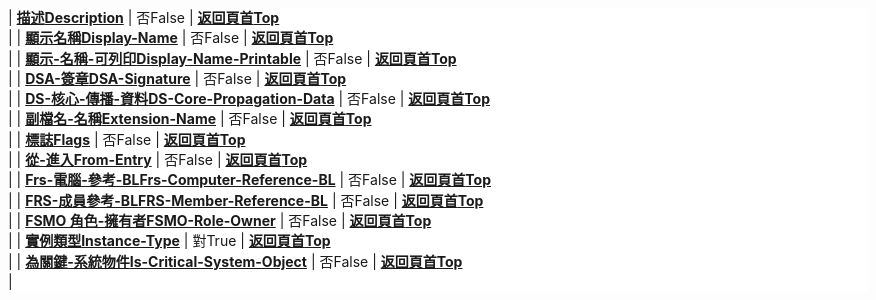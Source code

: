 | [<span data-ttu-id="9868b-191">**描述**</span><span class="sxs-lookup"><span data-stu-id="9868b-191">**Description**</span></span>](a-description.md)                                      | <span data-ttu-id="9868b-192">否</span><span class="sxs-lookup"><span data-stu-id="9868b-192">False</span></span>     | [<span data-ttu-id="9868b-193">**返回頁首**</span><span class="sxs-lookup"><span data-stu-id="9868b-193">**Top**</span></span>](c-top.md)<br/> |
| [<span data-ttu-id="9868b-194">**顯示名稱**</span><span class="sxs-lookup"><span data-stu-id="9868b-194">**Display-Name**</span></span>](a-displayname.md)                                     | <span data-ttu-id="9868b-195">否</span><span class="sxs-lookup"><span data-stu-id="9868b-195">False</span></span>     | [<span data-ttu-id="9868b-196">**返回頁首**</span><span class="sxs-lookup"><span data-stu-id="9868b-196">**Top**</span></span>](c-top.md)<br/> |
| [<span data-ttu-id="9868b-197">**顯示-名稱-可列印**</span><span class="sxs-lookup"><span data-stu-id="9868b-197">**Display-Name-Printable**</span></span>](a-displaynameprintable.md)                  | <span data-ttu-id="9868b-198">否</span><span class="sxs-lookup"><span data-stu-id="9868b-198">False</span></span>     | [<span data-ttu-id="9868b-199">**返回頁首**</span><span class="sxs-lookup"><span data-stu-id="9868b-199">**Top**</span></span>](c-top.md)<br/> |
| [<span data-ttu-id="9868b-200">**DSA-簽章**</span><span class="sxs-lookup"><span data-stu-id="9868b-200">**DSA-Signature**</span></span>](a-dsasignature.md)                                   | <span data-ttu-id="9868b-201">否</span><span class="sxs-lookup"><span data-stu-id="9868b-201">False</span></span>     | [<span data-ttu-id="9868b-202">**返回頁首**</span><span class="sxs-lookup"><span data-stu-id="9868b-202">**Top**</span></span>](c-top.md)<br/> |
| [<span data-ttu-id="9868b-203">**DS-核心-傳播-資料**</span><span class="sxs-lookup"><span data-stu-id="9868b-203">**DS-Core-Propagation-Data**</span></span>](a-dscorepropagationdata.md)               | <span data-ttu-id="9868b-204">否</span><span class="sxs-lookup"><span data-stu-id="9868b-204">False</span></span>     | [<span data-ttu-id="9868b-205">**返回頁首**</span><span class="sxs-lookup"><span data-stu-id="9868b-205">**Top**</span></span>](c-top.md)<br/> |
| [<span data-ttu-id="9868b-206">**副檔名-名稱**</span><span class="sxs-lookup"><span data-stu-id="9868b-206">**Extension-Name**</span></span>](a-extensionname.md)                                 | <span data-ttu-id="9868b-207">否</span><span class="sxs-lookup"><span data-stu-id="9868b-207">False</span></span>     | [<span data-ttu-id="9868b-208">**返回頁首**</span><span class="sxs-lookup"><span data-stu-id="9868b-208">**Top**</span></span>](c-top.md)<br/> |
| [<span data-ttu-id="9868b-209">**標誌**</span><span class="sxs-lookup"><span data-stu-id="9868b-209">**Flags**</span></span>](a-flags.md)                                                  | <span data-ttu-id="9868b-210">否</span><span class="sxs-lookup"><span data-stu-id="9868b-210">False</span></span>     | [<span data-ttu-id="9868b-211">**返回頁首**</span><span class="sxs-lookup"><span data-stu-id="9868b-211">**Top**</span></span>](c-top.md)<br/> |
| [<span data-ttu-id="9868b-212">**從-進入**</span><span class="sxs-lookup"><span data-stu-id="9868b-212">**From-Entry**</span></span>](a-fromentry.md)                                         | <span data-ttu-id="9868b-213">否</span><span class="sxs-lookup"><span data-stu-id="9868b-213">False</span></span>     | [<span data-ttu-id="9868b-214">**返回頁首**</span><span class="sxs-lookup"><span data-stu-id="9868b-214">**Top**</span></span>](c-top.md)<br/> |
| [<span data-ttu-id="9868b-215">**Frs-電腦-參考-BL**</span><span class="sxs-lookup"><span data-stu-id="9868b-215">**Frs-Computer-Reference-BL**</span></span>](a-frscomputerreferencebl.md)             | <span data-ttu-id="9868b-216">否</span><span class="sxs-lookup"><span data-stu-id="9868b-216">False</span></span>     | [<span data-ttu-id="9868b-217">**返回頁首**</span><span class="sxs-lookup"><span data-stu-id="9868b-217">**Top**</span></span>](c-top.md)<br/> |
| [<span data-ttu-id="9868b-218">**FRS-成員參考-BL**</span><span class="sxs-lookup"><span data-stu-id="9868b-218">**FRS-Member-Reference-BL**</span></span>](a-frsmemberreferencebl.md)                 | <span data-ttu-id="9868b-219">否</span><span class="sxs-lookup"><span data-stu-id="9868b-219">False</span></span>     | [<span data-ttu-id="9868b-220">**返回頁首**</span><span class="sxs-lookup"><span data-stu-id="9868b-220">**Top**</span></span>](c-top.md)<br/> |
| [<span data-ttu-id="9868b-221">**FSMO 角色-擁有者**</span><span class="sxs-lookup"><span data-stu-id="9868b-221">**FSMO-Role-Owner**</span></span>](a-fsmoroleowner.md)                                | <span data-ttu-id="9868b-222">否</span><span class="sxs-lookup"><span data-stu-id="9868b-222">False</span></span>     | [<span data-ttu-id="9868b-223">**返回頁首**</span><span class="sxs-lookup"><span data-stu-id="9868b-223">**Top**</span></span>](c-top.md)<br/> |
| [<span data-ttu-id="9868b-224">**實例類型**</span><span class="sxs-lookup"><span data-stu-id="9868b-224">**Instance-Type**</span></span>](a-instancetype.md)                                   | <span data-ttu-id="9868b-225">對</span><span class="sxs-lookup"><span data-stu-id="9868b-225">True</span></span>      | [<span data-ttu-id="9868b-226">**返回頁首**</span><span class="sxs-lookup"><span data-stu-id="9868b-226">**Top**</span></span>](c-top.md)<br/> |
| [<span data-ttu-id="9868b-227">**為關鍵-系統物件**</span><span class="sxs-lookup"><span data-stu-id="9868b-227">**Is-Critical-System-Object**</span></span>](a-iscriticalsystemobject.md)             | <span data-ttu-id="9868b-228">否</span><span class="sxs-lookup"><span data-stu-id="9868b-228">False</span></span>     | [<span data-ttu-id="9868b-229">**返回頁首**</span><span class="sxs-lookup"><span data-stu-id="9868b-229">**Top**</span></span>](c-top.md)<br/> |